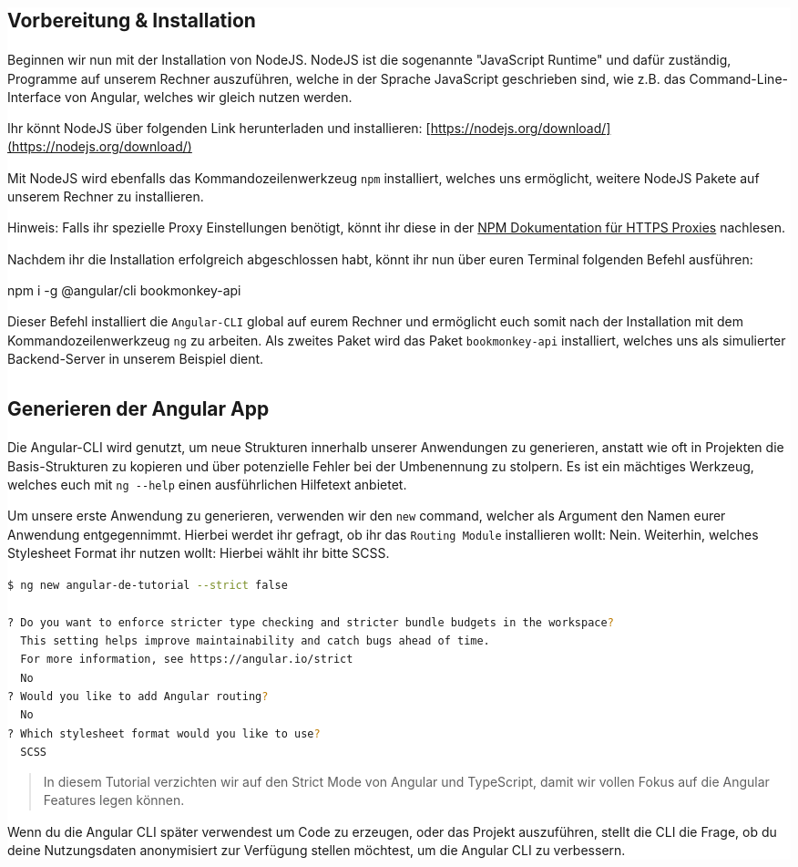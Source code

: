 ## Vorbereitung & Installation

Beginnen wir nun mit der Installation von NodeJS.
NodeJS ist die sogenannte "JavaScript Runtime" und dafür zuständig, Programme auf unserem Rechner auszuführen, welche in der Sprache JavaScript geschrieben sind, wie z.B. das Command-Line-Interface von Angular, welches wir gleich nutzen werden.

Ihr könnt NodeJS über folgenden Link herunterladen und installieren: [https://nodejs.org/download/](https://nodejs.org/download/)

Mit NodeJS wird ebenfalls das Kommandozeilenwerkzeug `npm` installiert, welches uns ermöglicht, weitere NodeJS Pakete auf unserem Rechner zu installieren.

<div class="alert alert-info">Hinweis: Falls ihr spezielle Proxy Einstellungen benötigt, könnt ihr diese in der <a href="https://docs.npmjs.com/misc/config#https-proxy" target="_blank">NPM Dokumentation für HTTPS Proxies</a> nachlesen.</div>

Nachdem ihr die Installation erfolgreich abgeschlossen habt, könnt ihr nun über euren Terminal folgenden Befehl ausführen:

npm i -g @angular/cli bookmonkey-api

Dieser Befehl installiert die `Angular-CLI` global auf eurem Rechner und ermöglicht euch somit nach der Installation mit dem Kommandozeilenwerkzeug `ng` zu arbeiten. Als zweites Paket wird das Paket `bookmonkey-api` installiert, welches uns als simulierter Backend-Server in unserem Beispiel dient.

## Generieren der Angular App

Die Angular-CLI wird genutzt, um neue Strukturen innerhalb unserer Anwendungen zu generieren, anstatt wie oft in Projekten die Basis-Strukturen zu kopieren und über potenzielle Fehler bei der Umbenennung zu stolpern. Es ist ein mächtiges Werkzeug, welches euch mit `ng --help` einen ausführlichen Hilfetext anbietet.

Um unsere erste Anwendung zu generieren, verwenden wir den `new` command, welcher als Argument den Namen eurer Anwendung entgegennimmt. Hierbei werdet ihr gefragt, ob ihr das `Routing Module` installieren wollt: Nein. Weiterhin, welches Stylesheet Format ihr nutzen wollt: Hierbei wählt ihr bitte SCSS.

```bash
$ ng new angular-de-tutorial --strict false

? Do you want to enforce stricter type checking and stricter bundle budgets in the workspace?
  This setting helps improve maintainability and catch bugs ahead of time.
  For more information, see https://angular.io/strict
  No
? Would you like to add Angular routing?
  No
? Which stylesheet format would you like to use?
  SCSS
```

> In diesem Tutorial verzichten wir auf den Strict Mode von Angular und TypeScript, damit wir vollen Fokus auf die Angular Features legen können.

Wenn du die Angular CLI später verwendest um Code zu erzeugen, oder das Projekt auszuführen, stellt die CLI die Frage, ob du deine Nutzungsdaten anonymisiert zur Verfügung stellen möchtest, um die Angular CLI zu verbessern.
